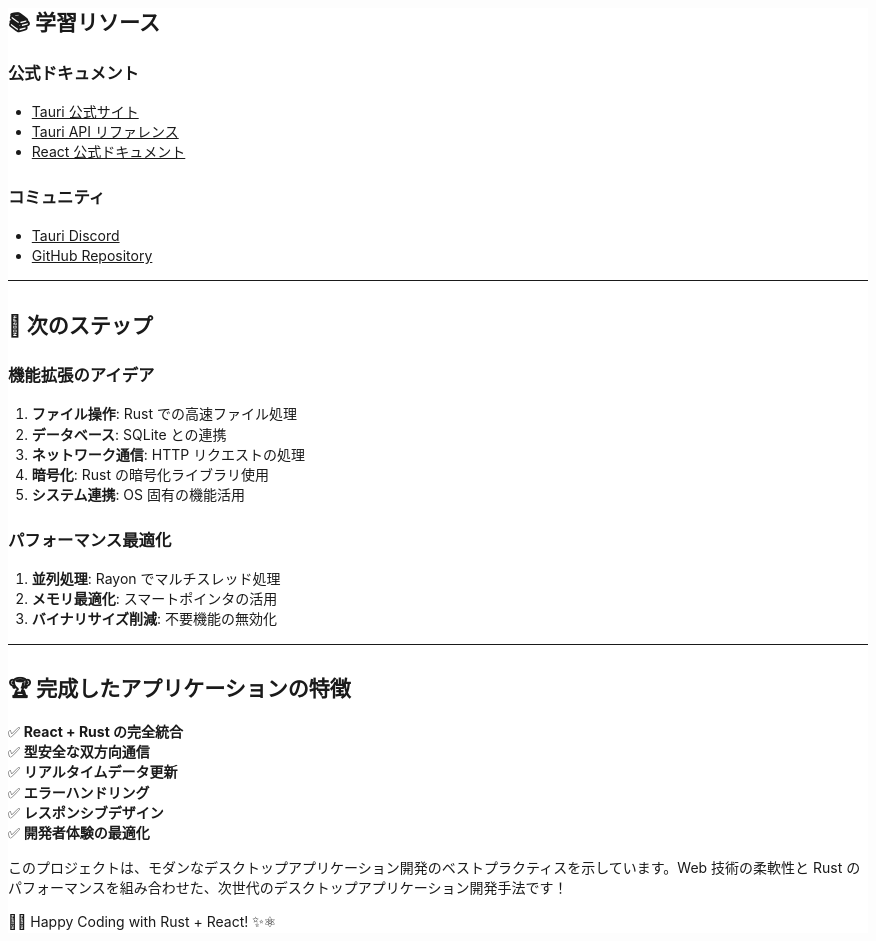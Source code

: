 
## 📚 学習リソース

### **公式ドキュメント**

- [Tauri 公式サイト](https://tauri.app/)
- [Tauri API リファレンス](https://tauri.app/v1/api/js/)
- [React 公式ドキュメント](https://react.dev/)

### **コミュニティ**

- [Tauri Discord](https://discord.com/invite/SpmNs4S)
- [GitHub Repository](https://github.com/tauri-apps/tauri)

---

## 🎯 次のステップ

### **機能拡張のアイデア**

1. **ファイル操作**: Rust での高速ファイル処理
2. **データベース**: SQLite との連携
3. **ネットワーク通信**: HTTP リクエストの処理
4. **暗号化**: Rust の暗号化ライブラリ使用
5. **システム連携**: OS 固有の機能活用

### **パフォーマンス最適化**

1. **並列処理**: Rayon でマルチスレッド処理
2. **メモリ最適化**: スマートポインタの活用
3. **バイナリサイズ削減**: 不要機能の無効化

---

## 🏆 完成したアプリケーションの特徴

✅ **React + Rust の完全統合**  
✅ **型安全な双方向通信**  
✅ **リアルタイムデータ更新**  
✅ **エラーハンドリング**  
✅ **レスポンシブデザイン**  
✅ **開発者体験の最適化**

このプロジェクトは、モダンなデスクトップアプリケーション開発のベストプラクティスを示しています。Web 技術の柔軟性と Rust のパフォーマンスを組み合わせた、次世代のデスクトップアプリケーション開発手法です！

🦀✨ Happy Coding with Rust + React! ✨⚛️
